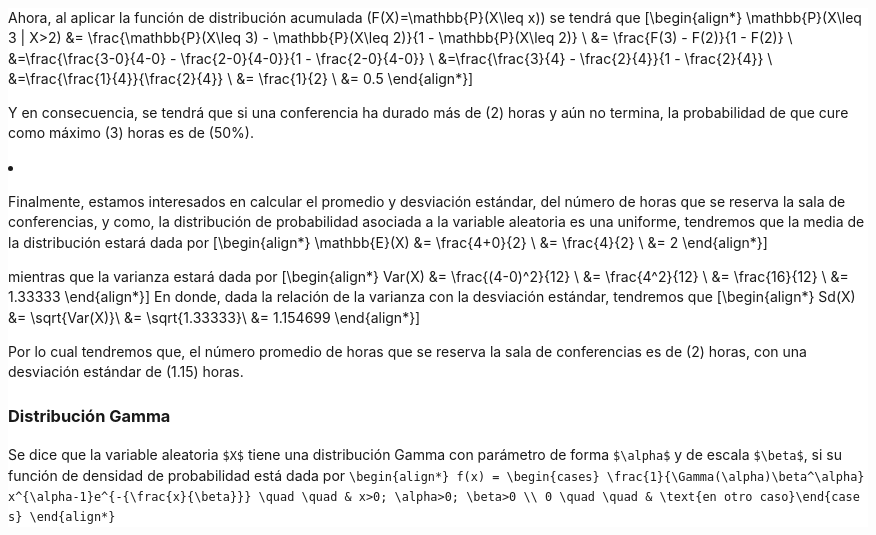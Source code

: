Ahora, al aplicar la función de distribución acumulada
\(F(X)=\mathbb{P}(X\leq x)\) se tendrá que \[\begin{align*}
\mathbb{P}(X\leq 3 | X>2) &= \frac{\mathbb{P}(X\leq 3) - \mathbb{P}(X\leq 2)}{1 - \mathbb{P}(X\leq 2)} \\
                          &= \frac{F(3) - F(2)}{1 - F(2)} \\
                          &=\frac{\frac{3-0}{4-0} - \frac{2-0}{4-0}}{1 - \frac{2-0}{4-0}} \\
                          &=\frac{\frac{3}{4} - \frac{2}{4}}{1 - \frac{2}{4}} \\
                          &=\frac{\frac{1}{4}}{\frac{2}{4}} \\
                          &= \frac{1}{2} \\
                          &= 0.5
\end{align*}\]

Y en consecuencia, se tendrá que si una conferencia ha durado más de
\(2\) horas y aún no termina, la probabilidad de que cure como máximo
\(3\) horas es de \(50\%\).
</li>
<li>

Finalmente, estamos interesados en calcular el promedio y desviación
estándar, del número de horas que se reserva la sala de conferencias, y
como, la distribución de probabilidad asociada a la variable aleatoria
es una uniforme, tendremos que la media de la distribución estará dada
por \[\begin{align*}
\mathbb{E}(X) &= \frac{4+0}{2} \\
              &= \frac{4}{2} \\
              &= 2
\end{align*}\]

mientras que la varianza estará dada por \[\begin{align*}
Var(X) &= \frac{(4-0)^2}{12} \\
       &= \frac{4^2}{12} \\
       &= \frac{16}{12} \\
       &= 1.33333
\end{align*}\] En donde, dada la relación de la varianza con la
desviación estándar, tendremos que \[\begin{align*}
Sd(X) &= \sqrt{Var(X)}\\
      &= \sqrt{1.33333}\\
      &= 1.154699
\end{align*}\]

Por lo cual tendremos que, el número promedio de horas que se reserva la
sala de conferencias es de \(2\) horas, con una desviación estándar de
\(1.15\) horas.
</li>
</ol>
</main>

### Distribución Gamma

Se dice que la variable aleatoria `$X$` tiene una distribución Gamma con
parámetro de forma `$\alpha$` y de escala `$\beta$`, si su función de
densidad de probabilidad está dada por
`\begin{align*} f(x) = \begin{cases} \frac{1}{\Gamma(\alpha)\beta^\alpha} x^{\alpha-1}e^{-{\frac{x}{\beta}}} \quad \quad & x>0; \alpha>0; \beta>0 \\ 0 \quad \quad & \text{en otro caso}\end{cases} \end{align*}`
